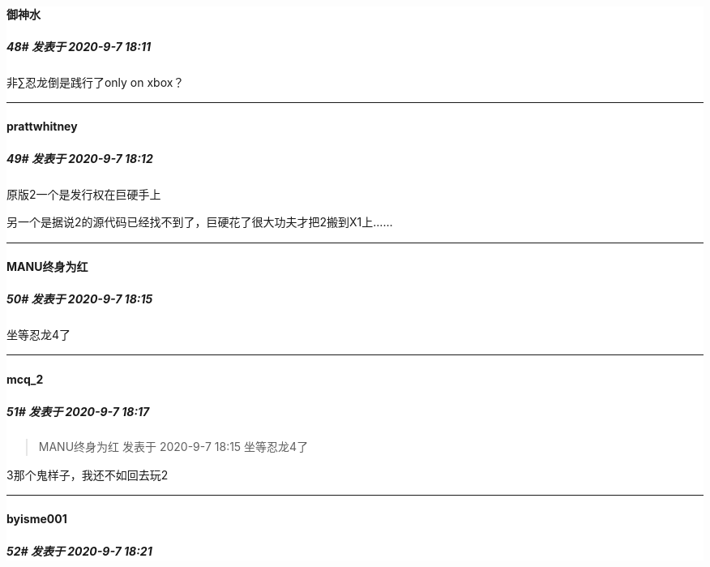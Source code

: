 ####  御神水  
##### 48#       发表于 2020-9-7 18:11




非∑忍龙倒是践行了only on xbox？







*****

####  prattwhitney  
##### 49#       发表于 2020-9-7 18:12




原版2一个是发行权在巨硬手上


另一个是据说2的源代码已经找不到了，巨硬花了很大功夫才把2搬到X1上……







*****

####  MANU终身为红  
##### 50#       发表于 2020-9-7 18:15




坐等忍龙4了







*****

####  mcq_2  
##### 51#       发表于 2020-9-7 18:17



<blockquote>MANU终身为红 发表于 2020-9-7 18:15
坐等忍龙4了</blockquote>
3那个鬼样子，我还不如回去玩2







*****

####  byisme001  
##### 52#       发表于 2020-9-7 18:21
